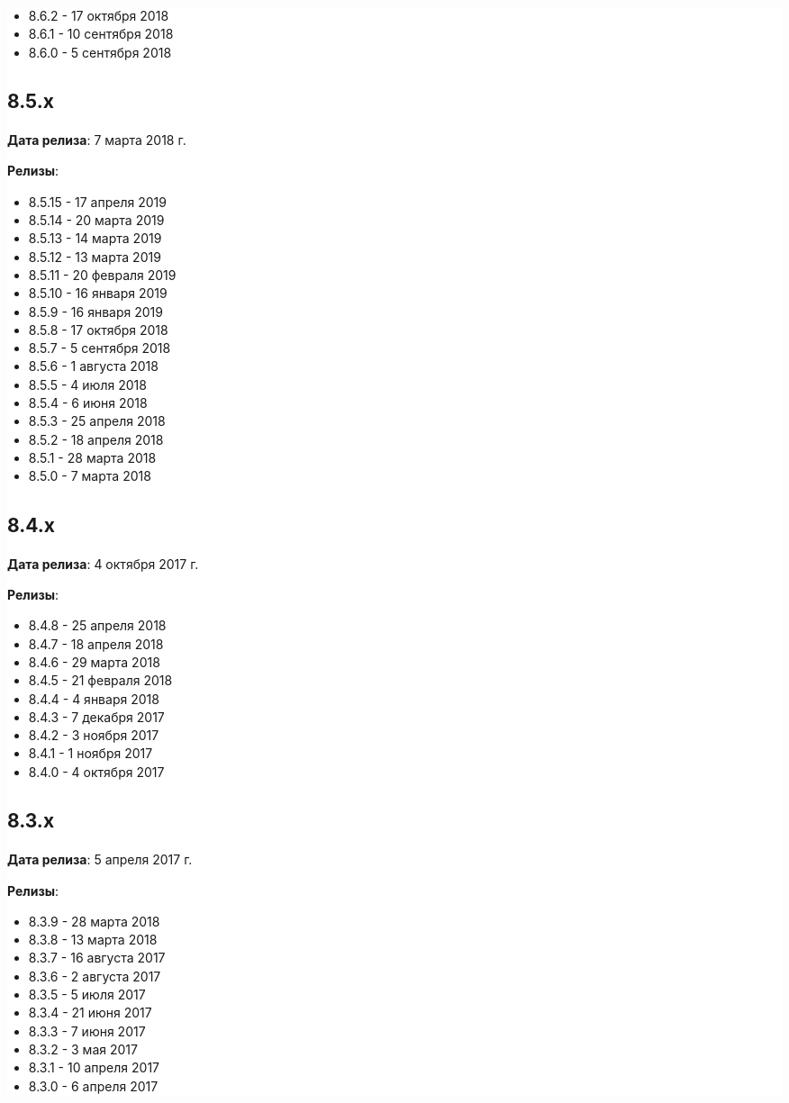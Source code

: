 - 8.6.2 - 17 октября 2018
- 8.6.1 - 10 сентября 2018
- 8.6.0 - 5 сентября 2018

## 8.5.x

**Дата релиза**: 7 марта 2018 г.

**Релизы**:

- 8.5.15 - 17 апреля 2019
- 8.5.14 - 20 марта 2019
- 8.5.13 - 14 марта 2019
- 8.5.12 - 13 марта 2019
- 8.5.11 - 20 февраля 2019
- 8.5.10 - 16 января 2019
- 8.5.9 - 16 января 2019
- 8.5.8 - 17 октября 2018
- 8.5.7 - 5 сентября 2018
- 8.5.6 - 1 августа 2018
- 8.5.5 - 4 июля 2018
- 8.5.4 - 6 июня 2018
- 8.5.3 - 25 апреля 2018
- 8.5.2 - 18 апреля 2018
- 8.5.1 - 28 марта 2018
- 8.5.0 - 7 марта 2018

## 8.4.x

**Дата релиза**: 4 октября 2017 г.

**Релизы**:

- 8.4.8 - 25 апреля 2018
- 8.4.7 - 18 апреля 2018
- 8.4.6 - 29 марта 2018
- 8.4.5 - 21 февраля 2018
- 8.4.4 - 4 января 2018
- 8.4.3 - 7 декабря 2017
- 8.4.2 - 3 ноября 2017
- 8.4.1 - 1 ноября 2017
- 8.4.0 - 4 октября 2017

## 8.3.x

**Дата релиза**: 5 апреля 2017 г.

**Релизы**:

- 8.3.9 - 28 марта 2018
- 8.3.8 - 13 марта 2018
- 8.3.7 - 16 августа 2017
- 8.3.6 - 2 августа 2017
- 8.3.5 - 5 июля 2017
- 8.3.4 - 21 июня 2017
- 8.3.3 - 7 июня 2017
- 8.3.2 - 3 мая 2017
- 8.3.1 - 10 апреля 2017
- 8.3.0 - 6 апреля 2017
